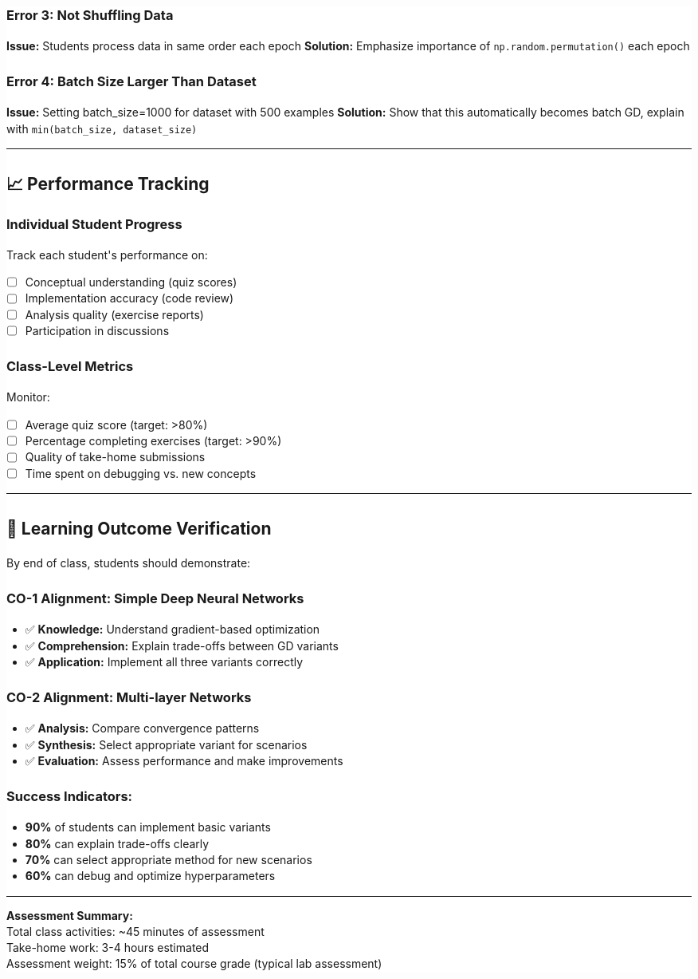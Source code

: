 ### Error 3: Not Shuffling Data
**Issue:** Students process data in same order each epoch
**Solution:** Emphasize importance of `np.random.permutation()` each epoch

### Error 4: Batch Size Larger Than Dataset
**Issue:** Setting batch_size=1000 for dataset with 500 examples
**Solution:** Show that this automatically becomes batch GD, explain with `min(batch_size, dataset_size)`

---

## 📈 Performance Tracking

### Individual Student Progress
Track each student's performance on:
- [ ] Conceptual understanding (quiz scores)
- [ ] Implementation accuracy (code review)
- [ ] Analysis quality (exercise reports)
- [ ] Participation in discussions

### Class-Level Metrics
Monitor:
- [ ] Average quiz score (target: >80%)
- [ ] Percentage completing exercises (target: >90%)
- [ ] Quality of take-home submissions
- [ ] Time spent on debugging vs. new concepts

---

## 🎯 Learning Outcome Verification

By end of class, students should demonstrate:

### CO-1 Alignment: Simple Deep Neural Networks
- ✅ **Knowledge:** Understand gradient-based optimization
- ✅ **Comprehension:** Explain trade-offs between GD variants
- ✅ **Application:** Implement all three variants correctly

### CO-2 Alignment: Multi-layer Networks  
- ✅ **Analysis:** Compare convergence patterns
- ✅ **Synthesis:** Select appropriate variant for scenarios
- ✅ **Evaluation:** Assess performance and make improvements

### Success Indicators:
- **90%** of students can implement basic variants
- **80%** can explain trade-offs clearly  
- **70%** can select appropriate method for new scenarios
- **60%** can debug and optimize hyperparameters

---

**Assessment Summary:**  
Total class activities: ~45 minutes of assessment  
Take-home work: 3-4 hours estimated  
Assessment weight: 15% of total course grade (typical lab assessment)